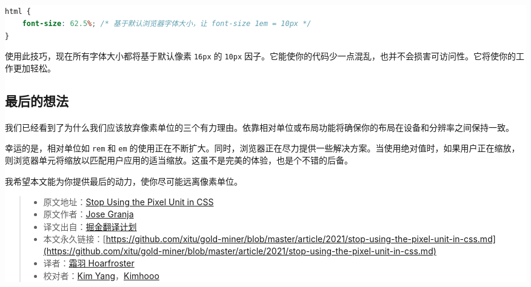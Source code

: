 ```css
html {
    font-size: 62.5%; /* 基于默认浏览器字体大小，让 font-size 1em = 10px */
}
```

使用此技巧，现在所有字体大小都将基于默认像素 `16px` 的 `10px` 因子。它能使你的代码少一点混乱，也并不会损害可访问性。它将使你的工作更加轻松。

## 最后的想法

我们已经看到了为什么我们应该放弃像素单位的三个有力理由。依靠相对单位或布局功能将确保你的布局在设备和分辨率之间保持一致。

幸运的是，相对单位如 `rem` 和 `em` 的使用正在不断扩大。同时，浏览器正在尽力提供一些解决方案。当使用绝对值时，如果用户正在缩放，则浏览器单元将缩放以匹配用户应用的适当缩放。这虽不是完美的体验，也是个不错的后备。

我希望本文能为你提供最后的动力，使你尽可能远离像素单位。

> * 原文地址：[Stop Using the Pixel Unit in CSS](https://betterprogramming.pub/stop-using-the-pixel-unit-in-css-8b8788a1301f)
> * 原文作者：[Jose Granja](https://medium.com/@dioxmio)
> * 译文出自：[掘金翻译计划](https://github.com/xitu/gold-miner)
> * 本文永久链接：[https://github.com/xitu/gold-miner/blob/master/article/2021/stop-using-the-pixel-unit-in-css.md](https://github.com/xitu/gold-miner/blob/master/article/2021/stop-using-the-pixel-unit-in-css.md)
> * 译者：[霜羽 Hoarfroster](https://github.com/PassionPenguin)
> * 校对者：[Kim Yang](https://github.com/KimYangOfCat)，[Kimhooo](https://github.com/Kimhooo)